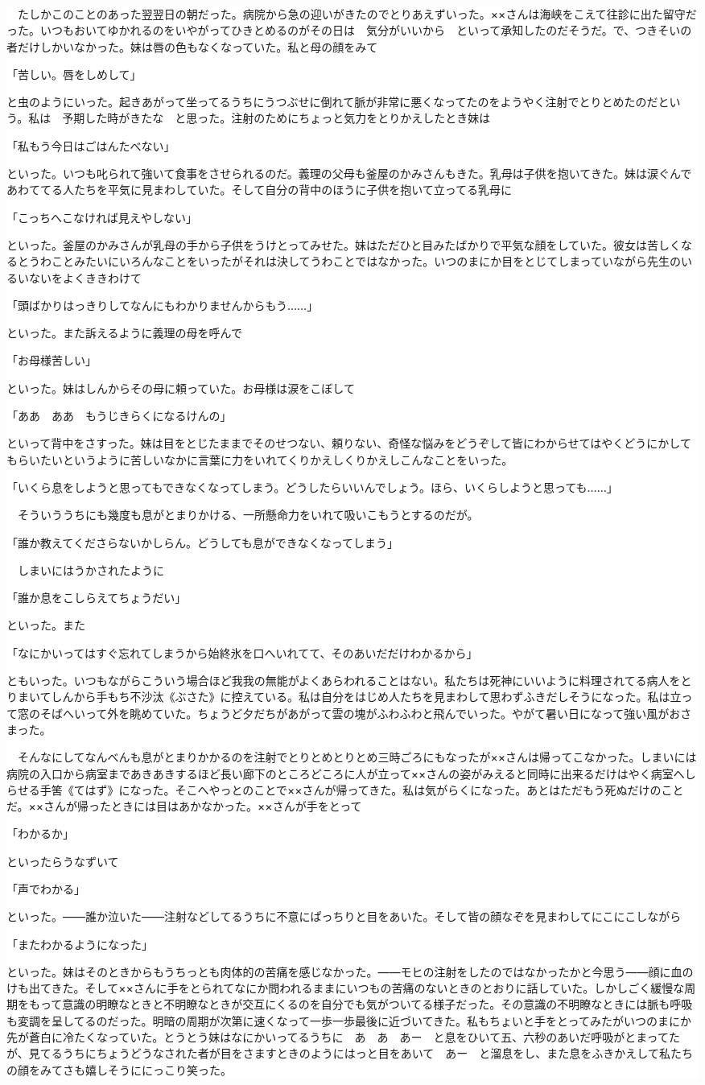 　たしかこのことのあった翌翌日の朝だった。病院から急の迎いがきたのでとりあえずいった。××さんは海峡をこえて往診に出た留守だった。いつもおいてゆかれるのをいやがってひきとめるのがその日は　気分がいいから　といって承知したのだそうだ。で、つきそいの者だけしかいなかった。妹は唇の色もなくなっていた。私と母の顔をみて

「苦しい。唇をしめして」

と虫のようにいった。起きあがって坐ってるうちにうつぶせに倒れて脈が非常に悪くなってたのをようやく注射でとりとめたのだという。私は　予期した時がきたな　と思った。注射のためにちょっと気力をとりかえしたとき妹は

「私もう今日はごはんたべない」

といった。いつも叱られて強いて食事をさせられるのだ。義理の父母も釜屋のかみさんもきた。乳母は子供を抱いてきた。妹は涙ぐんであわててる人たちを平気に見まわしていた。そして自分の背中のほうに子供を抱いて立ってる乳母に

「こっちへこなければ見えやしない」

といった。釜屋のかみさんが乳母の手から子供をうけとってみせた。妹はただひと目みたばかりで平気な顔をしていた。彼女は苦しくなるとうわことみたいにいろんなことをいったがそれは決してうわことではなかった。いつのまにか目をとじてしまっていながら先生のいるいないをよくききわけて

「頭ばかりはっきりしてなんにもわかりませんからもう……」

といった。また訴えるように義理の母を呼んで

「お母様苦しい」

といった。妹はしんからその母に頼っていた。お母様は涙をこぼして

「ああ　ああ　もうじきらくになるけんの」

といって背中をさすった。妹は目をとじたままでそのせつない、頼りない、奇怪な悩みをどうぞして皆にわからせてはやくどうにかしてもらいたいというように苦しいなかに言葉に力をいれてくりかえしくりかえしこんなことをいった。

「いくら息をしようと思ってもできなくなってしまう。どうしたらいいんでしょう。ほら、いくらしようと思っても……」

　そういううちにも幾度も息がとまりかける、一所懸命力をいれて吸いこもうとするのだが。

「誰か教えてくださらないかしらん。どうしても息ができなくなってしまう」

　しまいにはうかされたように

「誰か息をこしらえてちょうだい」

といった。また

「なにかいってはすぐ忘れてしまうから始終氷を口へいれてて、そのあいだだけわかるから」

ともいった。いつもながらこういう場合ほど我我の無能がよくあらわれることはない。私たちは死神にいいように料理されてる病人をとりまいてしんから手もち不沙汰《ぶさた》に控えている。私は自分をはじめ人たちを見まわして思わずふきだしそうになった。私は立って窓のそばへいって外を眺めていた。ちょうど夕だちがあがって雲の塊がふわふわと飛んでいった。やがて暑い日になって強い風がおさまった。

　そんなにしてなんべんも息がとまりかかるのを注射でとりとめとりとめ三時ごろにもなったが××さんは帰ってこなかった。しまいには病院の入口から病室まであきあきするほど長い廊下のところどころに人が立って××さんの姿がみえると同時に出来るだけはやく病室へしらせる手筈《てはず》になった。そこへやっとのことで××さんが帰ってきた。私は気がらくになった。あとはただもう死ぬだけのことだ。××さんが帰ったときには目はあかなかった。××さんが手をとって

「わかるか」

といったらうなずいて

「声でわかる」

といった。――誰か泣いた――注射などしてるうちに不意にぱっちりと目をあいた。そして皆の顔なぞを見まわしてにこにこしながら

「またわかるようになった」

といった。妹はそのときからもうちっとも肉体的の苦痛を感じなかった。――モヒの注射をしたのではなかったかと今思う――顔に血のけも出てきた。そして××さんに手をとられてなにか問われるままにいつもの苦痛のないときのとおりに話していた。しかしごく緩慢な周期をもって意識の明瞭なときと不明瞭なときが交互にくるのを自分でも気がついてる様子だった。その意識の不明瞭なときには脈も呼吸も変調を呈してるのだった。明暗の周期が次第に速くなって一歩一歩最後に近づいてきた。私もちょいと手をとってみたがいつのまにか先が蒼白に冷たくなっていた。とうとう妹はなにかいってるうちに　あ　あ　あー　と息をひいて五、六秒のあいだ呼吸がとまってたが、見てるうちにちょうどうなされた者が目をさますときのようにはっと目をあいて　あー　と溜息をし、また息をふきかえして私たちの顔をみてさも嬉しそうににっこり笑った。
